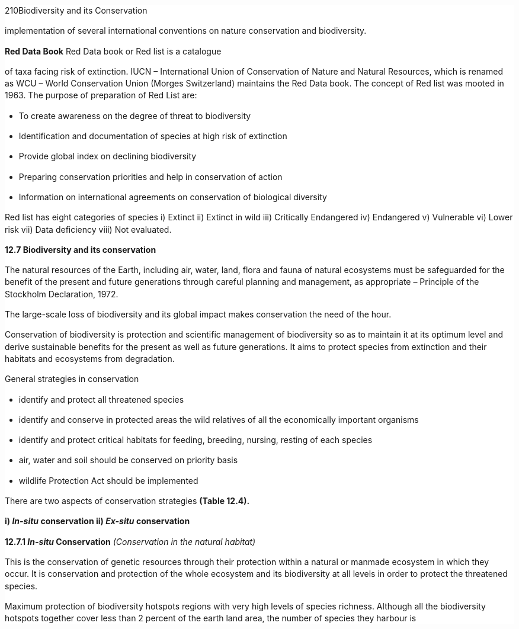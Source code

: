

  

210Biodiversity and its Conservation

implementation of several international conventions on nature conservation and biodiversity.

**Red Data Book** Red Data book or Red list is a catalogue

of taxa facing risk of extinction. IUCN – International Union of Conservation of Nature and Natural Resources, which is renamed as WCU – World Conservation Union (Morges Switzerland) maintains the Red Data book. The concept of Red list was mooted in 1963. The purpose of preparation of Red List are:

- To create awareness on the degree of threat to biodiversity

- Identification and documentation of species at high risk of extinction

- Provide global index on declining biodiversity

- Preparing conservation priorities and help in conservation of action

- Information on international agreements on conservation of biological diversity

Red list has eight categories of species i) Extinct ii) Extinct in wild iii) Critically Endangered iv) Endangered v) Vulnerable vi) Lower risk vii) Data deficiency viii) Not evaluated.

**12.7 Biodiversity and its conservation**

The natural resources of the Earth, including air, water, land, flora and fauna of natural ecosystems must be safeguarded for the benefit of the present and future generations through careful planning and management, as appropriate – Principle of the Stockholm Declaration, 1972.  

The large-scale loss of biodiversity and its global impact makes conservation the need of the hour.

Conservation of biodiversity is protection and scientific management of biodiversity so as to maintain it at its optimum level and derive sustainable benefits for the present as well as future generations. It aims to protect species from extinction and their habitats and ecosystems from degradation.

General strategies in conservation

- identify and protect all threatened species

- identify and conserve in protected areas the wild relatives of all the economically important organisms

- identify and protect critical habitats for feeding, breeding, nursing, resting of each species

- air, water and soil should be conserved on priority basis

- wildlife Protection Act should be implemented

There are two aspects of conservation strategies **(Table 12.4).**

**i) _In-situ_ conservation ii) _Ex-situ_ conservation**

**12.7.1 _In-situ_ Conservation** _(Conservation in the natural habitat)_

This is the conservation of genetic resources through their protection within a natural or manmade ecosystem in which they occur. It is conservation and protection of the whole ecosystem and its biodiversity at all levels in order to protect the threatened species.

Maximum protection of biodiversity hotspots regions with very high levels of species richness. Although all the biodiversity hotspots together cover less than 2 percent of the earth land area, the number of species they harbour is
  